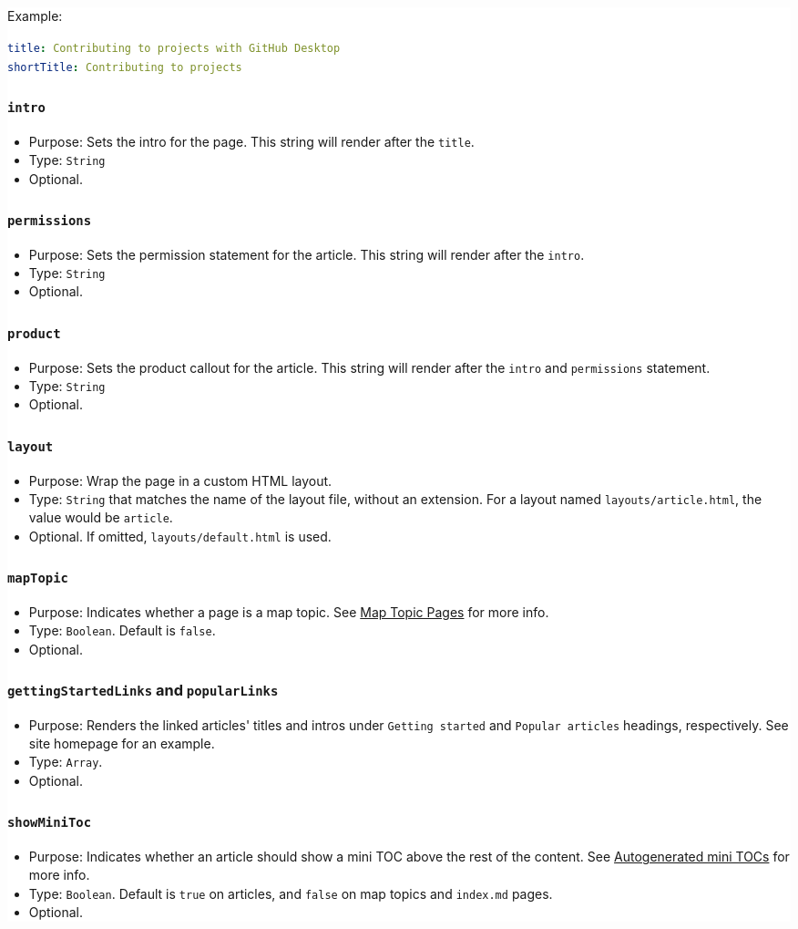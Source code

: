 Example:

```yml
title: Contributing to projects with GitHub Desktop
shortTitle: Contributing to projects
```

### `intro`

- Purpose: Sets the intro for the page. This string will render after the `title`.
- Type: `String`
- Optional.

### `permissions`

- Purpose: Sets the permission statement for the article. This string will render after the `intro`.
- Type: `String`
- Optional.

### `product`

- Purpose: Sets the product callout for the article. This string will render after the `intro` and `permissions` statement.
- Type: `String`
- Optional.

### `layout`

- Purpose: Wrap the page in a custom HTML layout.
- Type: `String` that matches the name of the layout file, without an extension.
For a layout named `layouts/article.html`, the value would be `article`.
- Optional. If omitted, `layouts/default.html` is used.

### `mapTopic`

- Purpose: Indicates whether a page is a map topic. See [Map Topic Pages](#map-topic-pages) for more info.
- Type: `Boolean`. Default is `false`.
- Optional.

### `gettingStartedLinks` and `popularLinks`

- Purpose: Renders the linked articles' titles and intros under `Getting started` and `Popular articles` headings, respectively. See site homepage for an example.
- Type: `Array`.
- Optional.

### `showMiniToc`

- Purpose: Indicates whether an article should show a mini TOC above the rest of the content. See [Autogenerated mini TOCs](#autogenerated-mini-tocs) for more info.
- Type: `Boolean`. Default is `true` on articles, and `false` on map topics and `index.md` pages.
- Optional.
